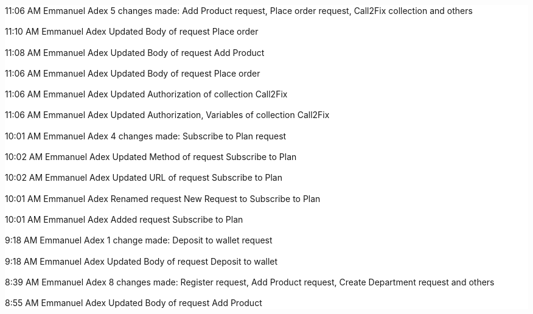 11:06 AM
Emmanuel Adex
5 changes made: Add Product request, Place order request, Call2Fix collection and others

11:10 AM
Emmanuel Adex
Updated Body of request Place order

11:08 AM
Emmanuel Adex
Updated Body of request Add Product

11:06 AM
Emmanuel Adex
Updated Body of request Place order

11:06 AM
Emmanuel Adex
Updated Authorization of collection Call2Fix

11:06 AM
Emmanuel Adex
Updated Authorization, Variables of collection Call2Fix

10:01 AM
Emmanuel Adex
4 changes made: Subscribe to Plan request

10:02 AM
Emmanuel Adex
Updated Method of request Subscribe to Plan

10:02 AM
Emmanuel Adex
Updated URL of request Subscribe to Plan

10:01 AM
Emmanuel Adex
Renamed request New Request to Subscribe to Plan

10:01 AM
Emmanuel Adex
Added request Subscribe to Plan

9:18 AM
Emmanuel Adex
1 change made: Deposit to wallet request

9:18 AM
Emmanuel Adex
Updated Body of request Deposit to wallet

8:39 AM
Emmanuel Adex
8 changes made: Register request, Add Product request, Create Department request and others

8:55 AM
Emmanuel Adex
Updated Body of request Add Product
